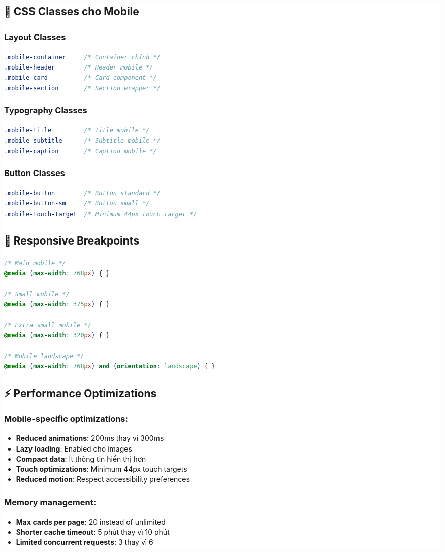 ## 🎨 CSS Classes cho Mobile

### Layout Classes
```css
.mobile-container     /* Container chính */
.mobile-header        /* Header mobile */
.mobile-card          /* Card component */
.mobile-section       /* Section wrapper */
```

### Typography Classes
```css
.mobile-title         /* Title mobile */
.mobile-subtitle      /* Subtitle mobile */
.mobile-caption       /* Caption mobile */
```

### Button Classes
```css
.mobile-button        /* Button standard */
.mobile-button-sm     /* Button small */
.mobile-touch-target  /* Minimum 44px touch target */
```

## 📐 Responsive Breakpoints

```css
/* Main mobile */
@media (max-width: 768px) { }

/* Small mobile */
@media (max-width: 375px) { }

/* Extra small mobile */
@media (max-width: 320px) { }

/* Mobile landscape */
@media (max-width: 768px) and (orientation: landscape) { }
```

## ⚡ Performance Optimizations

### Mobile-specific optimizations:
- **Reduced animations**: 200ms thay vì 300ms
- **Lazy loading**: Enabled cho images
- **Compact data**: Ít thông tin hiển thị hơn
- **Touch optimizations**: Minimum 44px touch targets
- **Reduced motion**: Respect accessibility preferences

### Memory management:
- **Max cards per page**: 20 instead of unlimited
- **Shorter cache timeout**: 5 phút thay vì 10 phút
- **Limited concurrent requests**: 3 thay vì 6
